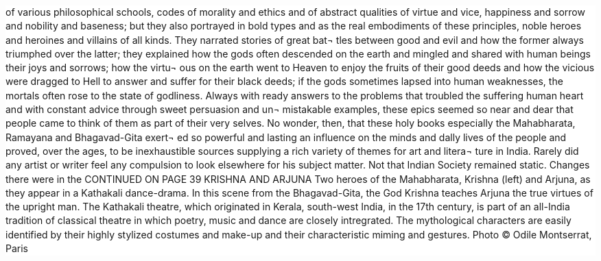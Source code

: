 of various philosophical schools, codes
of morality and ethics and of abstract
qualities of virtue and vice, happiness
and sorrow and nobility and baseness;
but they also portrayed in bold types
and as the real embodiments of these
principles, noble heroes and heroines
and villains of all kinds.
They narrated stories of great bat¬
tles between good and evil and how
the former always triumphed over the
latter; they explained how the gods
often descended on the earth and
mingled and shared with human beings
their joys and sorrows; how the virtu¬
ous on the earth went to Heaven to
enjoy the fruits of their good deeds
and how the vicious were dragged
to Hell to answer and suffer for their
black deeds; if the gods sometimes
lapsed into human weaknesses, the
mortals often rose to the state of
godliness.
Always with ready answers to the
problems that troubled the suffering
human heart and with constant advice
through sweet persuasion and un¬
mistakable examples, these epics
seemed so near and dear that people
came to think of them as part of their
very selves.
No wonder, then, that these holy
books especially the Mahabharata,
Ramayana and Bhagavad-Gita exert¬
ed so powerful and lasting an influence
on the minds and dally lives of the
people and proved, over the ages, to
be inexhaustible sources supplying a
rich variety of themes for art and litera¬
ture in India. Rarely did any artist or
writer feel any compulsion to look
elsewhere for his subject matter.
Not that Indian Society remained
static. Changes there were in the
CONTINUED ON PAGE 39
KRISHNA AND ARJUNA
Two heroes of the Mahabharata, Krishna
(left) and Arjuna, as they appear in
a Kathakali dance-drama. In this
scene from the Bhagavad-Gita,
the God Krishna teaches Arjuna
the true virtues of the upright man.
The Kathakali theatre, which originated
in Kerala, south-west India, in the 17th
century, is part of an all-India tradition
of classical theatre in which poetry,
music and dance are closely intregrated.
The mythological characters are easily
identified by their highly stylized
costumes and make-up and their
characteristic miming and gestures.
Photo © Odile Montserrat, Paris
